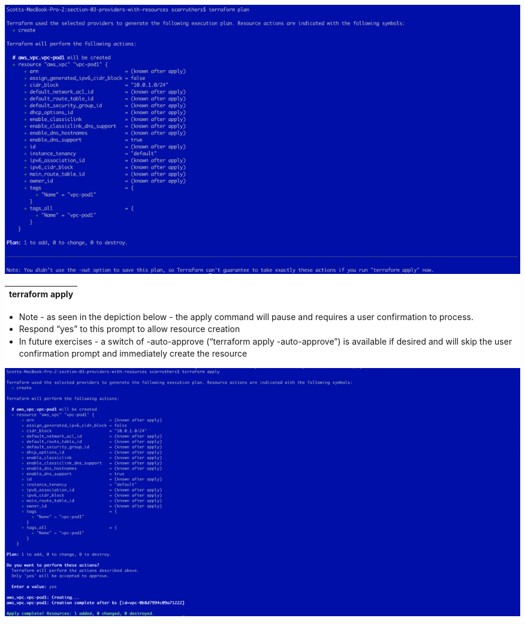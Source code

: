 ![Text Description automatically generated](media/2622d425e91027defec777e9e80bf9f2.png)

| terraform apply |
|-----------------|

-   Note - as seen in the depiction below - the apply command will pause and requires a user confirmation to process.
-   Respond “yes” to this prompt to allow resource creation
-   In future exercises - a switch of -auto-approve (“terraform apply -auto-approve”) is available if desired and will skip the user confirmation prompt and immediately create the resource

![Graphical user interface, text Description automatically generated](media/d535ff5249ec00077255c91a4b2288ca.png)
